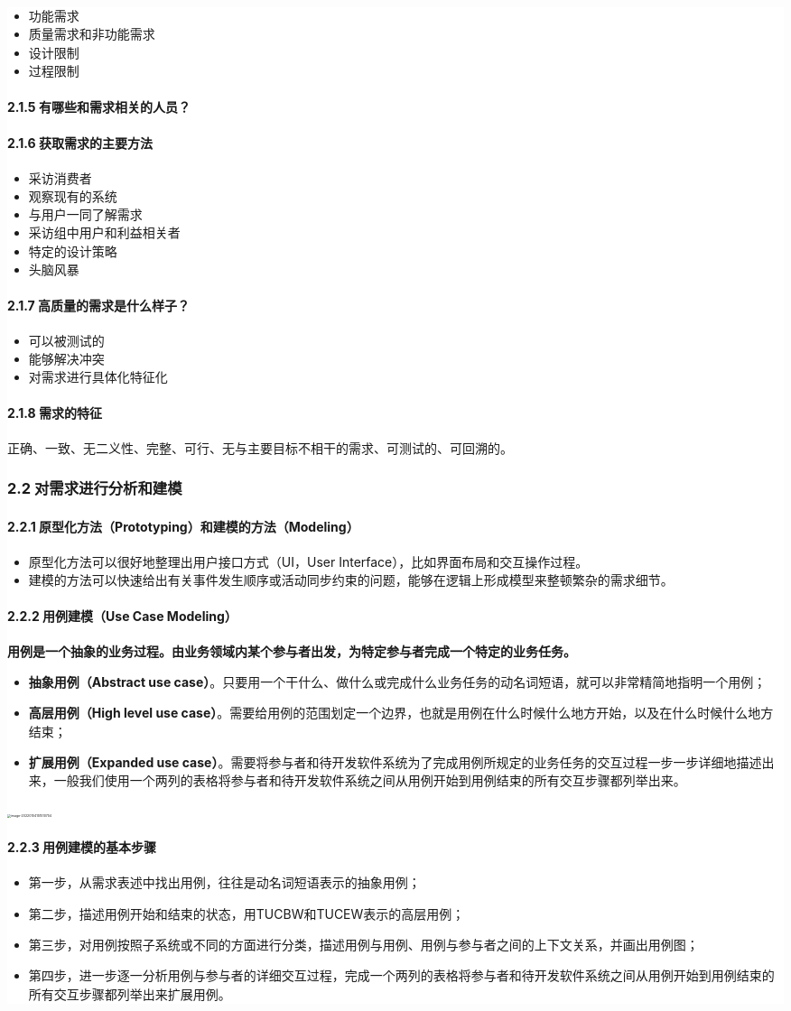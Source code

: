 - 功能需求
- 质量需求和非功能需求
- 设计限制
- 过程限制

#### 2.1.5 有哪些和需求相关的人员？

#### 2.1.6 获取需求的主要方法

- 采访消费者
- 观察现有的系统
- 与用户一同了解需求
- 采访组中用户和利益相关者
- 特定的设计策略
- 头脑风暴

#### 2.1.7 高质量的需求是什么样子？

- 可以被测试的
- 能够解决冲突
- 对需求进行具体化特征化

#### 2.1.8 需求的特征

​	正确、一致、无二义性、完整、可行、无与主要目标不相干的需求、可测试的、可回溯的。



### 2.2 对需求进行分析和建模

#### 2.2.1 原型化方法（Prototyping）和建模的方法（Modeling）

- 原型化方法可以很好地整理出用户接口方式（UI，User Interface），比如界面布局和交互操作过程。
- 建模的方法可以快速给出有关事件发生顺序或活动同步约束的问题，能够在逻辑上形成模型来整顿繁杂的需求细节。

#### 2.2.2 用例建模（Use Case Modeling）

​	**用例是一个抽象的业务过程。由业务领域内某个参与者出发，为特定参与者完成一个特定的业务任务。**

- **抽象用例（Abstract use case）**。只要用一个干什么、做什么或完成什么业务任务的动名词短语，就可以非常精简地指明一个用例；

- **高层用例（High level use case）**。需要给用例的范围划定一个边界，也就是用例在什么时候什么地方开始，以及在什么时候什么地方结束；

-  **扩展用例（Expanded use case）**。需要将参与者和待开发软件系统为了完成用例所规定的业务任务的交互过程一步一步详细地描述出来，一般我们使用一个两列的表格将参与者和待开发软件系统之间从用例开始到用例结束的所有交互步骤都列举出来。

  <img src="C:\Users\jack\AppData\Roaming\Typora\typora-user-images\image-20220104151510754.png" alt="image-20220104151510754" style="zoom:25%;" />

#### 2.2.3 **用例建模的基本步骤**

- 第一步，从需求表述中找出用例，往往是动名词短语表示的抽象用例；

- 第二步，描述用例开始和结束的状态，用TUCBW和TUCEW表示的高层用例；

- 第三步，对用例按照子系统或不同的方面进行分类，描述用例与用例、用例与参与者之间的上下文关系，并画出用例图；

- 第四步，进一步逐一分析用例与参与者的详细交互过程，完成一个两列的表格将参与者和待开发软件系统之间从用例开始到用例结束的所有交互步骤都列举出来扩展用例。
